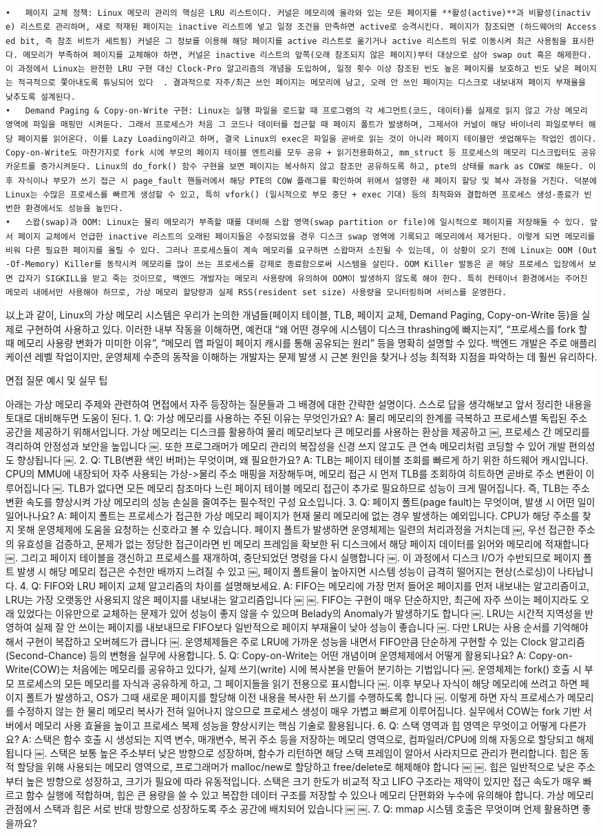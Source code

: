 	•	페이지 교체 정책: Linux 메모리 관리의 핵심은 LRU 리스트이다. 커널은 메모리에 올라와 있는 모든 페이지를 **활성(active)**과 비활성(inactive) 리스트로 관리하며, 새로 적재된 페이지는 inactive 리스트에 넣고 일정 조건을 만족하면 active로 승격시킨다. 페이지가 참조되면 (하드웨어의 Accessed bit, 즉 참조 비트가 세트됨) 커널은 그 정보를 이용해 해당 페이지를 active 리스트로 옮기거나 active 리스트의 뒤로 이동시켜 최근 사용됨을 표시한다. 메모리가 부족하여 페이지를 교체해야 하면, 커널은 inactive 리스트의 앞쪽(오래 참조되지 않은 페이지)부터 대상으로 삼아 swap out 혹은 해제한다. 이 과정에서 Linux는 완전한 LRU 구현 대신 Clock-Pro 알고리즘의 개념을 도입하여, 일정 횟수 이상 참조된 빈도 높은 페이지를 보호하고 빈도 낮은 페이지는 적극적으로 쫓아내도록 튜닝되어 있다 ￼. 결과적으로 자주/최근 쓰인 페이지는 메모리에 남고, 오래 안 쓰인 페이지는 디스크로 내보내져 페이지 부재율을 낮추도록 설계된다.
	•	Demand Paging & Copy-on-Write 구현: Linux는 실행 파일을 로드할 때 프로그램의 각 세그먼트(코드, 데이터)를 실제로 읽지 않고 가상 메모리 영역에 파일을 매핑만 시켜둔다. 그래서 프로세스가 처음 그 코드나 데이터를 접근할 때 페이지 폴트가 발생하며, 그제서야 커널이 해당 바이너리 파일로부터 해당 페이지를 읽어온다. 이를 Lazy Loading이라고 하며, 결국 Linux의 exec은 파일을 곧바로 읽는 것이 아니라 페이지 테이블만 셋업해두는 작업인 셈이다. Copy-on-Write도 마찬가지로 fork 시에 부모의 페이지 테이블 엔트리를 모두 공유 + 읽기전용화하고, mm_struct 등 프로세스의 메모리 디스크립터도 공유 카운트를 증가시켜둔다. Linux의 do_fork() 함수 구현을 보면 페이지는 복사하지 않고 참조만 공유하도록 하고, pte의 상태를 mark as COW로 해둔다. 이후 자식이나 부모가 쓰기 접근 시 page_fault 핸들러에서 해당 PTE의 COW 플래그를 확인하여 위에서 설명한 새 페이지 할당 및 복사 과정을 거친다. 덕분에 Linux는 수많은 프로세스를 빠르게 생성할 수 있고, 특히 vfork() (일시적으로 부모 중단 + exec 기대) 등의 최적화와 결합하면 프로세스 생성-종료가 빈번한 환경에서도 성능을 높인다.
	•	스왑(swap)과 OOM: Linux는 물리 메모리가 부족할 때를 대비해 스왑 영역(swap partition or file)에 일시적으로 페이지를 저장해둘 수 있다. 앞서 페이지 교체에서 언급한 inactive 리스트의 오래된 페이지들은 수정되었을 경우 디스크 swap 영역에 기록되고 메모리에서 제거된다. 이렇게 되면 메모리를 비워 다른 필요한 페이지를 올릴 수 있다. 그러나 프로세스들이 계속 메모리를 요구하면 스왑마저 소진될 수 있는데, 이 상황이 오기 전에 Linux는 OOM (Out-Of-Memory) Killer를 동작시켜 메모리를 많이 쓰는 프로세스를 강제로 종료함으로써 시스템을 살린다. OOM Killer 발동은 곧 해당 프로세스 입장에서 보면 갑자기 SIGKILL을 받고 죽는 것이므로, 백엔드 개발자는 메모리 사용량에 유의하여 OOM이 발생하지 않도록 해야 한다. 특히 컨테이너 환경에서는 주어진 메모리 내에서만 사용해야 하므로, 가상 메모리 할당량과 실제 RSS(resident set size) 사용량을 모니터링하며 서비스를 운영한다.

以上과 같이, Linux의 가상 메모리 시스템은 우리가 논의한 개념들(페이지 테이블, TLB, 페이지 교체, Demand Paging, Copy-on-Write 등)을 실제로 구현하여 사용하고 있다. 이러한 내부 작동을 이해하면, 예컨대 “왜 어떤 경우에 시스템이 디스크 thrashing에 빠지는지”, “프로세스를 fork 할 때 메모리 사용량 변화가 미미한 이유”, “메모리 맵 파일이 페이지 캐시를 통해 공유되는 원리” 등을 명확히 설명할 수 있다. 백엔드 개발은 주로 애플리케이션 레벨 작업이지만, 운영체제 수준의 동작을 이해하는 개발자는 문제 발생 시 근본 원인을 찾거나 성능 최적화 지점을 파악하는 데 훨씬 유리하다.

면접 질문 예시 및 실무 팁

아래는 가상 메모리 주제와 관련하여 면접에서 자주 등장하는 질문들과 그 배경에 대한 간략한 설명이다. 스스로 답을 생각해보고 앞서 정리한 내용을 토대로 대비해두면 도움이 된다.
	1.	Q: 가상 메모리를 사용하는 주된 이유는 무엇인가요?
A: 물리 메모리의 한계를 극복하고 프로세스별 독립된 주소 공간을 제공하기 위해서입니다. 가상 메모리는 디스크를 활용하여 물리 메모리보다 큰 메모리를 사용하는 환상을 제공하고 ￼, 프로세스 간 메모리를 격리하여 안정성과 보안을 높입니다 ￼. 또한 프로그래머가 메모리 관리의 복잡성을 신경 쓰지 않고도 큰 연속 메모리처럼 코딩할 수 있어 개발 편의성도 향상됩니다 ￼.
	2.	Q: TLB(변환 색인 버퍼)는 무엇이며, 왜 필요한가요?
A: TLB는 페이지 테이블 조회를 빠르게 하기 위한 하드웨어 캐시입니다. CPU의 MMU에 내장되어 자주 사용되는 가상->물리 주소 매핑을 저장해두며, 메모리 접근 시 먼저 TLB를 조회하여 히트하면 곧바로 주소 변환이 이루어집니다 ￼. TLB가 없다면 모든 메모리 참조마다 느린 페이지 테이블 메모리 접근이 추가로 필요하므로 성능이 크게 떨어집니다. 즉, TLB는 주소 변환 속도를 향상시켜 가상 메모리의 성능 손실을 줄여주는 필수적인 구성 요소입니다.
	3.	Q: 페이지 폴트(page fault)는 무엇이며, 발생 시 어떤 일이 일어나나요?
A: 페이지 폴트는 프로세스가 접근한 가상 메모리 페이지가 현재 물리 메모리에 없는 경우 발생하는 예외입니다. CPU가 해당 주소를 찾지 못해 운영체제에 도움을 요청하는 신호라고 볼 수 있습니다. 페이지 폴트가 발생하면 운영체제는 일련의 처리과정을 거치는데 ￼, 우선 접근한 주소의 유효성을 검증하고, 문제가 없는 정당한 접근이라면 빈 메모리 프레임을 확보한 뒤 디스크에서 해당 페이지 데이터를 읽어와 메모리에 적재합니다 ￼. 그리고 페이지 테이블을 갱신하고 프로세스를 재개하여, 중단되었던 명령을 다시 실행합니다 ￼. 이 과정에서 디스크 I/O가 수반되므로 페이지 폴트 발생 시 해당 메모리 접근은 수천만 배까지 느려질 수 있고 ￼, 페이지 폴트율이 높아지면 시스템 성능이 급격히 떨어지는 현상(스로싱)이 나타납니다.
	4.	Q: FIFO와 LRU 페이지 교체 알고리즘의 차이를 설명해보세요.
A: FIFO는 메모리에 가장 먼저 들어온 페이지를 먼저 내보내는 알고리즘이고, LRU는 가장 오랫동안 사용되지 않은 페이지를 내보내는 알고리즘입니다 ￼ ￼. FIFO는 구현이 매우 단순하지만, 최근에 자주 쓰이는 페이지라도 오래 있었다는 이유만으로 교체하는 문제가 있어 성능이 좋지 않을 수 있으며 Belady의 Anomaly가 발생하기도 합니다 ￼. LRU는 시간적 지역성을 반영하여 실제 잘 안 쓰이는 페이지를 내보내므로 FIFO보다 일반적으로 페이지 부재율이 낮아 성능이 좋습니다 ￼. 다만 LRU는 사용 순서를 기억해야 해서 구현이 복잡하고 오버헤드가 큽니다 ￼. 운영체제들은 주로 LRU에 가까운 성능을 내면서 FIFO만큼 단순하게 구현할 수 있는 Clock 알고리즘(Second-Chance) 등의 변형을 실무에 사용합니다.
	5.	Q: Copy-on-Write는 어떤 개념이며 운영체제에서 어떻게 활용되나요?
A: Copy-on-Write(COW)는 처음에는 메모리를 공유하고 있다가, 실제 쓰기(write) 시에 복사본을 만들어 분기하는 기법입니다 ￼. 운영체제는 fork() 호출 시 부모 프로세스의 모든 메모리를 자식과 공유하게 하고, 그 페이지들을 읽기 전용으로 표시합니다 ￼. 이후 부모나 자식이 해당 메모리에 쓰려고 하면 페이지 폴트가 발생하고, OS가 그때 새로운 페이지를 할당해 이전 내용을 복사한 뒤 쓰기를 수행하도록 합니다 ￼. 이렇게 하면 자식 프로세스가 메모리를 수정하지 않는 한 물리 메모리 복사가 전혀 일어나지 않으므로 프로세스 생성이 매우 가볍고 빠르게 이루어집니다. 실무에서 COW는 fork 기반 서버에서 메모리 사용 효율을 높이고 프로세스 복제 성능을 향상시키는 핵심 기술로 활용됩니다.
	6.	Q: 스택 영역과 힙 영역은 무엇이고 어떻게 다른가요?
A: 스택은 함수 호출 시 생성되는 지역 변수, 매개변수, 복귀 주소 등을 저장하는 메모리 영역으로, 컴파일러/CPU에 의해 자동으로 할당되고 해제됩니다 ￼. 스택은 보통 높은 주소부터 낮은 방향으로 성장하며, 함수가 리턴하면 해당 스택 프레임이 알아서 사라지므로 관리가 편리합니다. 힙은 동적 할당을 위해 사용되는 메모리 영역으로, 프로그래머가 malloc/new로 할당하고 free/delete로 해제해야 합니다 ￼ ￼. 힙은 일반적으로 낮은 주소부터 높은 방향으로 성장하고, 크기가 필요에 따라 유동적입니다. 스택은 크기 한도가 비교적 작고 LIFO 구조라는 제약이 있지만 접근 속도가 매우 빠르고 함수 실행에 적합하며, 힙은 큰 용량을 쓸 수 있고 복잡한 데이터 구조를 저장할 수 있으나 메모리 단편화와 누수에 유의해야 합니다. 가상 메모리 관점에서 스택과 힙은 서로 반대 방향으로 성장하도록 주소 공간에 배치되어 있습니다 ￼ ￼.
7.	Q: mmap 시스템 호출은 무엇이며 언제 활용하면 좋을까요?